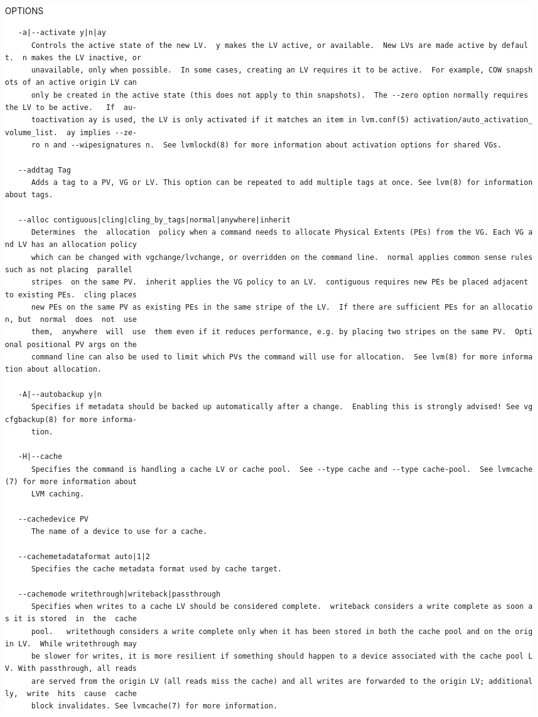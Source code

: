 OPTIONS

       -a|--activate y|n|ay
	      Controls the active state of the new LV.	y makes the LV active, or available.  New LVs are made active by default.  n makes the LV inactive, or
	      unavailable, only when possible.	In some cases, creating an LV requires it to be active.	 For example, COW snapshots of an active origin LV can
	      only be created in the active state (this does not apply to thin snapshots).  The --zero option normally requires the LV to be active.   If  au‐
	      toactivation ay is used, the LV is only activated if it matches an item in lvm.conf(5) activation/auto_activation_volume_list.  ay implies --ze‐
	      ro n and --wipesignatures n.  See lvmlockd(8) for more information about activation options for shared VGs.

       --addtag Tag
	      Adds a tag to a PV, VG or LV. This option can be repeated to add multiple tags at once. See lvm(8) for information about tags.

       --alloc contiguous|cling|cling_by_tags|normal|anywhere|inherit
	      Determines  the  allocation  policy when a command needs to allocate Physical Extents (PEs) from the VG. Each VG and LV has an allocation policy
	      which can be changed with vgchange/lvchange, or overridden on the command line.  normal applies common sense rules such as not placing  parallel
	      stripes  on the same PV.	inherit applies the VG policy to an LV.	 contiguous requires new PEs be placed adjacent to existing PEs.  cling places
	      new PEs on the same PV as existing PEs in the same stripe of the LV.  If there are sufficient PEs for an allocation, but	normal	does  not  use
	      them,  anywhere  will  use  them even if it reduces performance, e.g. by placing two stripes on the same PV.  Optional positional PV args on the
	      command line can also be used to limit which PVs the command will use for allocation.  See lvm(8) for more information about allocation.

       -A|--autobackup y|n
	      Specifies if metadata should be backed up automatically after a change.  Enabling this is strongly advised! See vgcfgbackup(8) for more informa‐
	      tion.

       -H|--cache
	      Specifies the command is handling a cache LV or cache pool.  See --type cache and --type cache-pool.  See lvmcache(7) for more information about
	      LVM caching.

       --cachedevice PV
	      The name of a device to use for a cache.

       --cachemetadataformat auto|1|2
	      Specifies the cache metadata format used by cache target.

       --cachemode writethrough|writeback|passthrough
	      Specifies when writes to a cache LV should be considered complete.  writeback considers a write complete as soon as it is stored	in  the	 cache
	      pool.   writethough considers a write complete only when it has been stored in both the cache pool and on the origin LV.	While writethrough may
	      be slower for writes, it is more resilient if something should happen to a device associated with the cache pool LV. With passthrough, all reads
	      are served from the origin LV (all reads miss the cache) and all writes are forwarded to the origin LV; additionally,  write  hits  cause	 cache
	      block invalidates. See lvmcache(7) for more information.
